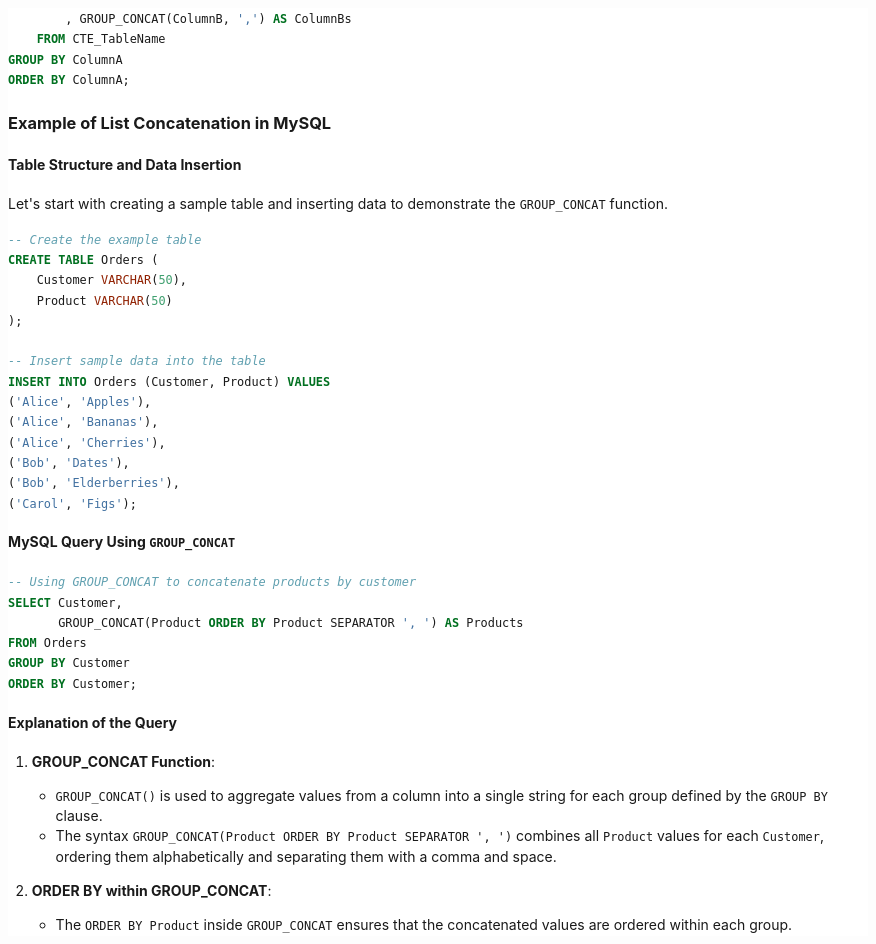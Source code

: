 ```sql
        , GROUP_CONCAT(ColumnB, ',') AS ColumnBs
    FROM CTE_TableName
GROUP BY ColumnA
ORDER BY ColumnA;
```

### Example of List Concatenation in MySQL

#### Table Structure and Data Insertion

Let's start with creating a sample table and inserting data to demonstrate the `GROUP_CONCAT` function.

```sql
-- Create the example table
CREATE TABLE Orders (
    Customer VARCHAR(50),
    Product VARCHAR(50)
);

-- Insert sample data into the table
INSERT INTO Orders (Customer, Product) VALUES
('Alice', 'Apples'),
('Alice', 'Bananas'),
('Alice', 'Cherries'),
('Bob', 'Dates'),
('Bob', 'Elderberries'),
('Carol', 'Figs');
```

#### MySQL Query Using `GROUP_CONCAT`

```sql
-- Using GROUP_CONCAT to concatenate products by customer
SELECT Customer,
       GROUP_CONCAT(Product ORDER BY Product SEPARATOR ', ') AS Products
FROM Orders
GROUP BY Customer
ORDER BY Customer;
```

#### Explanation of the Query

1. **GROUP_CONCAT Function**:
    - `GROUP_CONCAT()` is used to aggregate values from a column into a single string for each group defined by the 
      `GROUP BY` clause.
    - The syntax `GROUP_CONCAT(Product ORDER BY Product SEPARATOR ', ')` combines all `Product` values for each `Customer`,
      ordering them alphabetically and separating them with a comma and space.

2. **ORDER BY within GROUP_CONCAT**:
    - The `ORDER BY Product` inside `GROUP_CONCAT` ensures that the concatenated values are ordered within each group.
